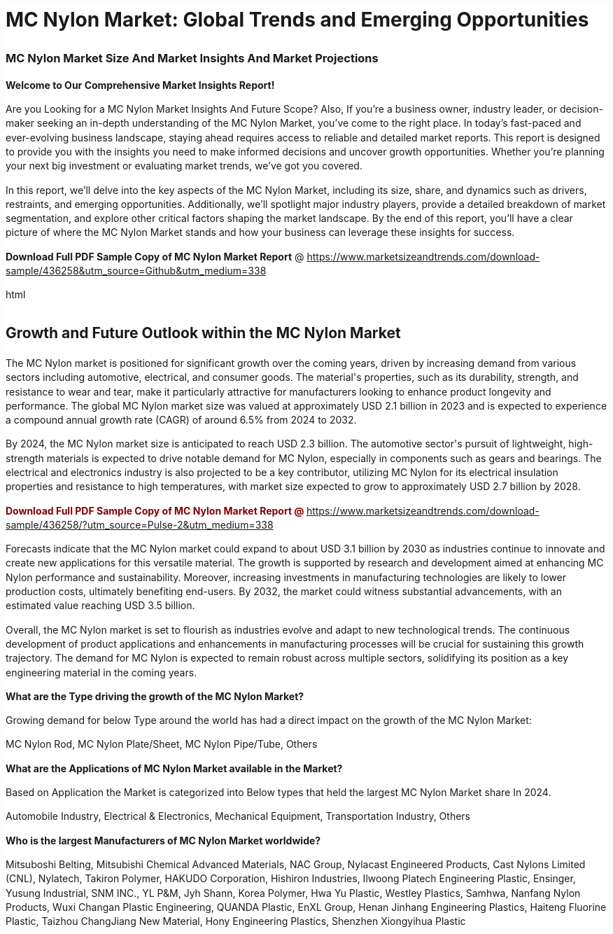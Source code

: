 <h1> MC Nylon Market: Global Trends and Emerging Opportunities</h1><div class="" data-test-id=""><h3><span class="">MC Nylon Market Size And Market Insights And Market Projections</span></h3></div><div class="" data-test-id=""><p><strong>Welcome to Our Comprehensive Market Insights Report!</strong></p><p>Are you Looking for a MC Nylon Market Insights And Future Scope? Also, If you&rsquo;re a business owner, industry leader, or decision-maker seeking an in-depth understanding of the MC Nylon Market, you&rsquo;ve come to the right place. In today&rsquo;s fast-paced and ever-evolving business landscape, staying ahead requires access to reliable and detailed market reports. This report is designed to provide you with the insights you need to make informed decisions and uncover growth opportunities. Whether you&rsquo;re planning your next big investment or evaluating market trends, we&rsquo;ve got you covered.</p><p>In this report, we&rsquo;ll delve into the key aspects of the MC Nylon Market, including its size, share, and dynamics such as drivers, restraints, and emerging opportunities. Additionally, we&rsquo;ll spotlight major industry players, provide a detailed breakdown of market segmentation, and explore other critical factors shaping the market landscape. By the end of this report, you&rsquo;ll have a clear picture of where the MC Nylon Market stands and how your business can leverage these insights for success.</p><p><strong>Download Full PDF Sample Copy of MC Nylon Market Report</strong> @ <a href="https://www.marketsizeandtrends.com/download-sample/436258&utm_source=Github&utm_medium=338" target="_blank">https://www.marketsizeandtrends.com/download-sample/436258&utm_source=Github&utm_medium=338</a></p></div><div class="" data-test-id=""><p><span class="">html<div>    <h2>Growth and Future Outlook within the MC Nylon Market</h2>    <p>The MC Nylon market is positioned for significant growth over the coming years, driven by increasing demand from various sectors including automotive, electrical, and consumer goods. The material's properties, such as its durability, strength, and resistance to wear and tear, make it particularly attractive for manufacturers looking to enhance product longevity and performance. The global MC Nylon market size was valued at approximately USD 2.1 billion in 2023 and is expected to experience a compound annual growth rate (CAGR) of around 6.5% from 2024 to 2032.</p>        <p>By 2024, the MC Nylon market size is anticipated to reach USD 2.3 billion. The automotive sector's pursuit of lightweight, high-strength materials is expected to drive notable demand for MC Nylon, especially in components such as gears and bearings. The electrical and electronics industry is also projected to be a key contributor, utilizing MC Nylon for its electrical insulation properties and resistance to high temperatures, with market size expected to grow to approximately USD 2.7 billion by 2028.</p>        <p><strong><span style="color: #800000;">Download Full PDF Sample Copy of MC Nylon Market Report @</span>&nbsp;</strong><a href="https://www.marketsizeandtrends.com/download-sample/436258/?utm_source=Pulse-2&amp;utm_medium=338">https://www.marketsizeandtrends.com/download-sample/436258/?utm_source=Pulse-2&amp;utm_medium=338</a></p>        <p>Forecasts indicate that the MC Nylon market could expand to about USD 3.1 billion by 2030 as industries continue to innovate and create new applications for this versatile material. The growth is supported by research and development aimed at enhancing MC Nylon performance and sustainability. Moreover, increasing investments in manufacturing technologies are likely to lower production costs, ultimately benefiting end-users. By 2032, the market could witness substantial advancements, with an estimated value reaching USD 3.5 billion.</p>        <p>Overall, the MC Nylon market is set to flourish as industries evolve and adapt to new technological trends. The continuous development of product applications and enhancements in manufacturing processes will be crucial for sustaining this growth trajectory. The demand for MC Nylon is expected to remain robust across multiple sectors, solidifying its position as a key engineering material in the coming years.</p></div></span></p><p><strong><span class="">What are the&nbsp;Type driving the growth of the MC Nylon Market?</span></strong></p></div><div class="" data-test-id=""><p><span class="">Growing demand for below Type around the world has had a direct impact on the growth of the MC Nylon Market:</span></p></div><div class="" data-test-id=""><p>MC Nylon Rod, MC Nylon Plate/Sheet, MC Nylon Pipe/Tube, Others</p><p><span class=""><strong>What are the&nbsp;Applications&nbsp;of MC Nylon Market available in the Market?</strong></span></p></div><div class="" data-test-id=""><p><span class="">Based on Application the Market is categorized into Below types that held the largest MC Nylon Market share In 2024.</span></p></div><div class="" data-test-id=""><p><span class="">Automobile Industry, Electrical & Electronics, Mechanical Equipment, Transportation Industry, Others</span></p><p><span class=""><strong>Who is the largest Manufacturers of MC Nylon Market worldwide?</strong></span></p></div><div class="" data-test-id=""><p><span class="">Mitsuboshi Belting, Mitsubishi Chemical Advanced Materials, NAC Group, Nylacast Engineered Products, Cast Nylons Limited (CNL), Nylatech, Takiron Polymer, HAKUDO Corporation, Hishiron Industries, Ilwoong Platech Engineering Plastic, Ensinger, Yusung Industrial, SNM INC., YL P&M, Jyh Shann, Korea Polymer, Hwa Yu Plastic, Westley Plastics, Samhwa, Nanfang Nylon Products, Wuxi Changan Plastic Engineering, QUANDA Plastic, EnXL Group, Henan Jinhang Engineering Plastics, Haiteng Fluorine Plastic, Taizhou ChangJiang New Material, Hony Engineering Plastics, Shenzhen Xiongyihua Plastic